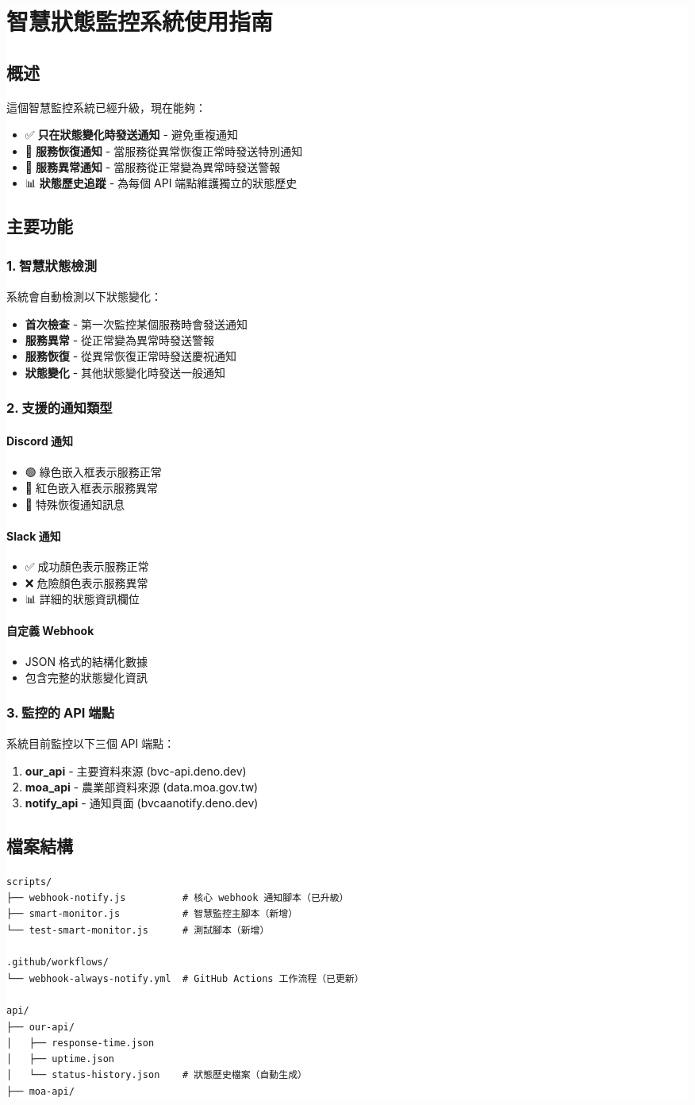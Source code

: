 # 智慧狀態監控系統使用指南

## 概述

這個智慧監控系統已經升級，現在能夠：

- ✅ **只在狀態變化時發送通知** - 避免重複通知
- 🎉 **服務恢復通知** - 當服務從異常恢復正常時發送特別通知
- 🚨 **服務異常通知** - 當服務從正常變為異常時發送警報
- 📊 **狀態歷史追蹤** - 為每個 API 端點維護獨立的狀態歷史

## 主要功能

### 1. 智慧狀態檢測

系統會自動檢測以下狀態變化：

- **首次檢查** - 第一次監控某個服務時會發送通知
- **服務異常** - 從正常變為異常時發送警報
- **服務恢復** - 從異常恢復正常時發送慶祝通知
- **狀態變化** - 其他狀態變化時發送一般通知

### 2. 支援的通知類型

#### Discord 通知
- 🟢 綠色嵌入框表示服務正常
- 🔴 紅色嵌入框表示服務異常
- 🎉 特殊恢復通知訊息

#### Slack 通知
- ✅ 成功顏色表示服務正常
- ❌ 危險顏色表示服務異常
- 📊 詳細的狀態資訊欄位

#### 自定義 Webhook
- JSON 格式的結構化數據
- 包含完整的狀態變化資訊

### 3. 監控的 API 端點

系統目前監控以下三個 API 端點：

1. **our_api** - 主要資料來源 (bvc-api.deno.dev)
2. **moa_api** - 農業部資料來源 (data.moa.gov.tw)
3. **notify_api** - 通知頁面 (bvcaanotify.deno.dev)

## 檔案結構

```
scripts/
├── webhook-notify.js          # 核心 webhook 通知腳本（已升級）
├── smart-monitor.js           # 智慧監控主腳本（新增）
└── test-smart-monitor.js      # 測試腳本（新增）

.github/workflows/
└── webhook-always-notify.yml  # GitHub Actions 工作流程（已更新）

api/
├── our-api/
│   ├── response-time.json
│   ├── uptime.json
│   └── status-history.json    # 狀態歷史檔案（自動生成）
├── moa-api/
```